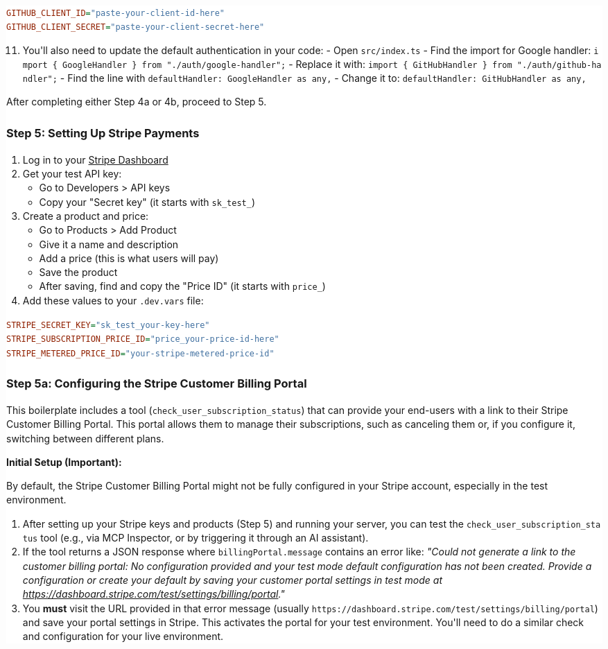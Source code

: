 ```ini
GITHUB_CLIENT_ID="paste-your-client-id-here"
GITHUB_CLIENT_SECRET="paste-your-client-secret-here"
```
11.  You'll also need to update the default authentication in your code:
    - Open `src/index.ts`
    - Find the import for Google handler: `import { GoogleHandler } from "./auth/google-handler";`
    - Replace it with: `import { GitHubHandler } from "./auth/github-handler";`
    - Find the line with `defaultHandler: GoogleHandler as any,`
    - Change it to: `defaultHandler: GitHubHandler as any,`

After completing either Step 4a or 4b, proceed to Step 5.

### Step 5: Setting Up Stripe Payments

1. Log in to your [Stripe Dashboard](https://dashboard.stripe.com/)
2. Get your test API key:
   - Go to Developers > API keys
   - Copy your "Secret key" (it starts with `sk_test_`)
3. Create a product and price:
   - Go to Products > Add Product
   - Give it a name and description
   - Add a price (this is what users will pay)
   - Save the product
   - After saving, find and copy the "Price ID" (it starts with `price_`)
4. Add these values to your `.dev.vars` file:
```ini
STRIPE_SECRET_KEY="sk_test_your-key-here"
STRIPE_SUBSCRIPTION_PRICE_ID="price_your-price-id-here"
STRIPE_METERED_PRICE_ID="your-stripe-metered-price-id"
```

### Step 5a: Configuring the Stripe Customer Billing Portal

This boilerplate includes a tool (`check_user_subscription_status`) that can provide your end-users with a link to their Stripe Customer Billing Portal. This portal allows them to manage their subscriptions, such as canceling them or, if you configure it, switching between different plans.

**Initial Setup (Important):**

By default, the Stripe Customer Billing Portal might not be fully configured in your Stripe account, especially in the test environment.

1.  After setting up your Stripe keys and products (Step 5) and running your server, you can test the `check_user_subscription_status` tool (e.g., via MCP Inspector, or by triggering it through an AI assistant).
2.  If the tool returns a JSON response where `billingPortal.message` contains an error like: *"Could not generate a link to the customer billing portal: No configuration provided and your test mode default configuration has not been created. Provide a configuration or create your default by saving your customer portal settings in test mode at https://dashboard.stripe.com/test/settings/billing/portal."*
3.  You **must** visit the URL provided in that error message (usually `https://dashboard.stripe.com/test/settings/billing/portal`) and save your portal settings in Stripe. This activates the portal for your test environment. You'll need to do a similar check and configuration for your live environment.
